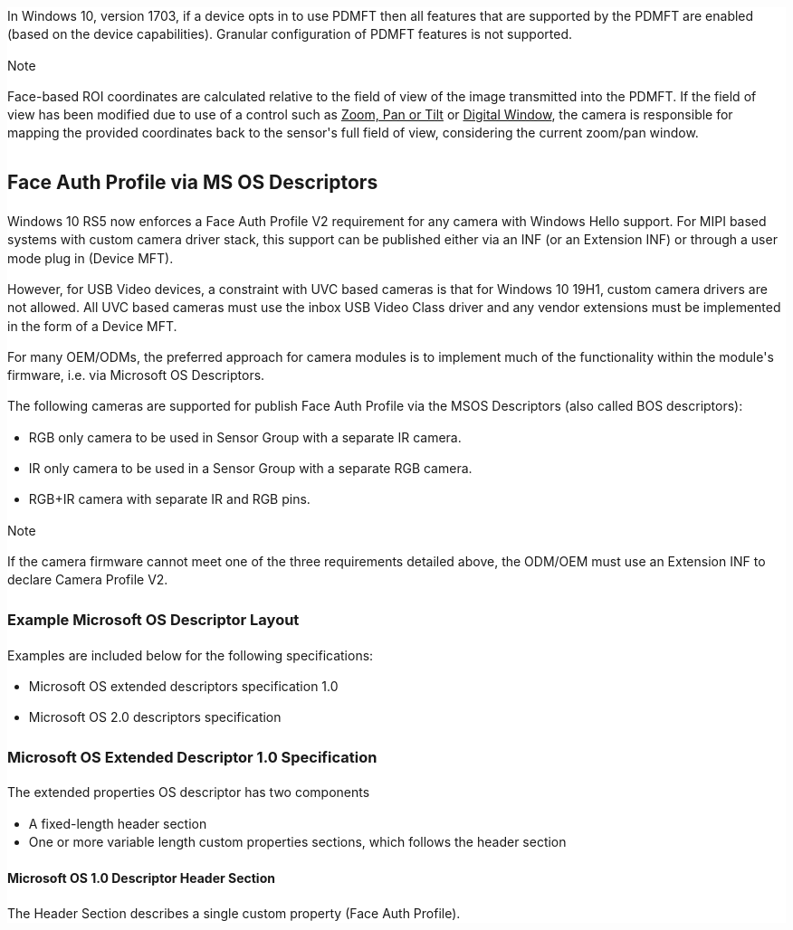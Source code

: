 In Windows 10, version 1703, if a device opts in to use PDMFT then all features that are supported by the PDMFT are enabled (based on the device capabilities). Granular configuration of PDMFT features is not supported.

> [!NOTE]
> Face-based ROI coordinates are calculated relative to the field of view of the image transmitted into the PDMFT. If the field of view has been modified due to use of a control such as [Zoom, Pan or Tilt](https://docs.microsoft.com/en-us/windows-hardware/drivers/stream/propsetid-vidcap-cameracontrol) or [Digital Window](https://docs.microsoft.com/en-us/windows-hardware/drivers/stream/digital-window-overview), the camera is responsible for mapping the provided coordinates back to the sensor's full field of view, considering the current zoom/pan window.

## Face Auth Profile via MS OS Descriptors

Windows 10 RS5 now enforces a Face Auth Profile V2 requirement for any camera with Windows Hello support. For MIPI based systems with custom camera driver stack, this support can be published either via an INF (or an Extension INF) or through a user mode plug in (Device MFT).

However, for USB Video devices, a constraint with UVC based cameras is that for Windows 10 19H1, custom camera drivers are not allowed. All UVC based cameras must use the inbox USB Video Class driver and any vendor extensions must be implemented in the form of a Device MFT.

For many OEM/ODMs, the preferred approach for camera modules is to implement much of the functionality within the module's firmware, i.e. via Microsoft OS Descriptors.

The following cameras are supported for publish Face Auth Profile via the MSOS Descriptors (also called BOS descriptors):

- RGB only camera to be used in Sensor Group with a separate IR camera.

- IR only camera to be used in a Sensor Group with a separate RGB camera.

- RGB+IR camera with separate IR and RGB pins.

> [!NOTE]
> If the camera firmware cannot meet one of the three requirements detailed above, the ODM/OEM must use an Extension INF to declare Camera Profile V2.

### Example Microsoft OS Descriptor Layout

Examples are included below for the following specifications:

- Microsoft OS extended descriptors specification 1.0

- Microsoft OS 2.0 descriptors specification

### Microsoft OS Extended Descriptor 1.0 Specification

The extended properties OS descriptor has two components

- A fixed-length header section
- One or more variable length custom properties sections, which follows the header section

#### Microsoft OS 1.0 Descriptor Header Section

The Header Section describes a single custom property (Face Auth Profile).
